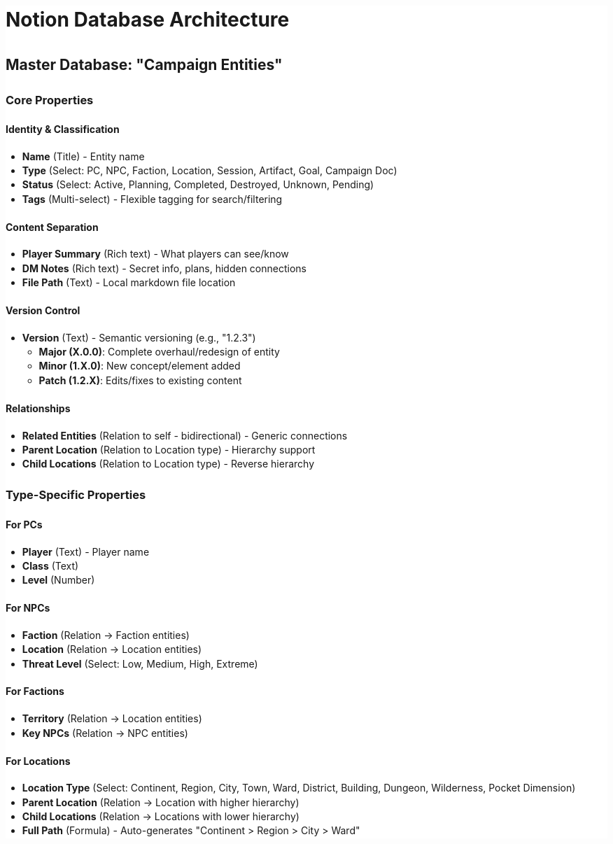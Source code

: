 # Notion Database Architecture

## Master Database: "Campaign Entities"

### Core Properties

#### Identity & Classification
- **Name** (Title) - Entity name
- **Type** (Select: PC, NPC, Faction, Location, Session, Artifact, Goal, Campaign Doc)
- **Status** (Select: Active, Planning, Completed, Destroyed, Unknown, Pending)
- **Tags** (Multi-select) - Flexible tagging for search/filtering

#### Content Separation
- **Player Summary** (Rich text) - What players can see/know
- **DM Notes** (Rich text) - Secret info, plans, hidden connections
- **File Path** (Text) - Local markdown file location

#### Version Control
- **Version** (Text) - Semantic versioning (e.g., "1.2.3")
  - **Major (X.0.0)**: Complete overhaul/redesign of entity
  - **Minor (1.X.0)**: New concept/element added
  - **Patch (1.2.X)**: Edits/fixes to existing content

#### Relationships
- **Related Entities** (Relation to self - bidirectional) - Generic connections
- **Parent Location** (Relation to Location type) - Hierarchy support
- **Child Locations** (Relation to Location type) - Reverse hierarchy

### Type-Specific Properties

#### For PCs
- **Player** (Text) - Player name
- **Class** (Text)
- **Level** (Number)

#### For NPCs
- **Faction** (Relation → Faction entities)
- **Location** (Relation → Location entities)
- **Threat Level** (Select: Low, Medium, High, Extreme)

#### For Factions
- **Territory** (Relation → Location entities)
- **Key NPCs** (Relation → NPC entities)

#### For Locations
- **Location Type** (Select: Continent, Region, City, Town, Ward, District, Building, Dungeon, Wilderness, Pocket Dimension)
- **Parent Location** (Relation → Location with higher hierarchy)
- **Child Locations** (Relation → Locations with lower hierarchy)
- **Full Path** (Formula) - Auto-generates "Continent > Region > City > Ward"
